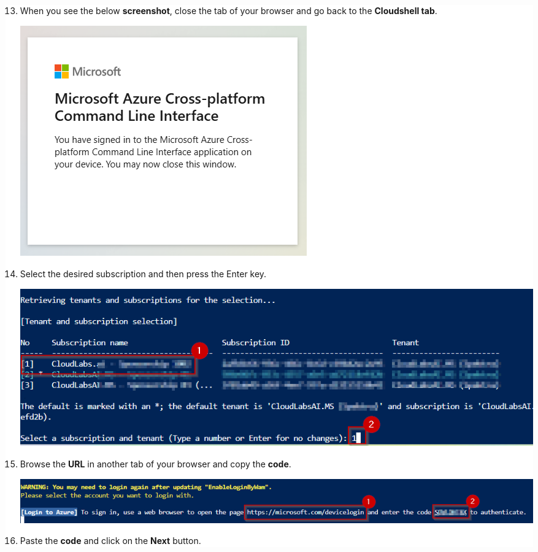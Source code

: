 13. When you see the below **screenshot**, close the tab of your browser and go back to the **Cloudshell tab**.

    ![Simulator.](./ARMSetupImages/Image18.3.png)

14. Select the desired subscription and then press the Enter key.

    ![Simulator.](./ARMSetupImages/Image18.4.png)

15. Browse the **URL** in another tab of your browser and copy the **code**.

    ![Simulator.](./ARMSetupImages/Image18.5.png)

16. Paste the **code** and click on the **Next** button.
